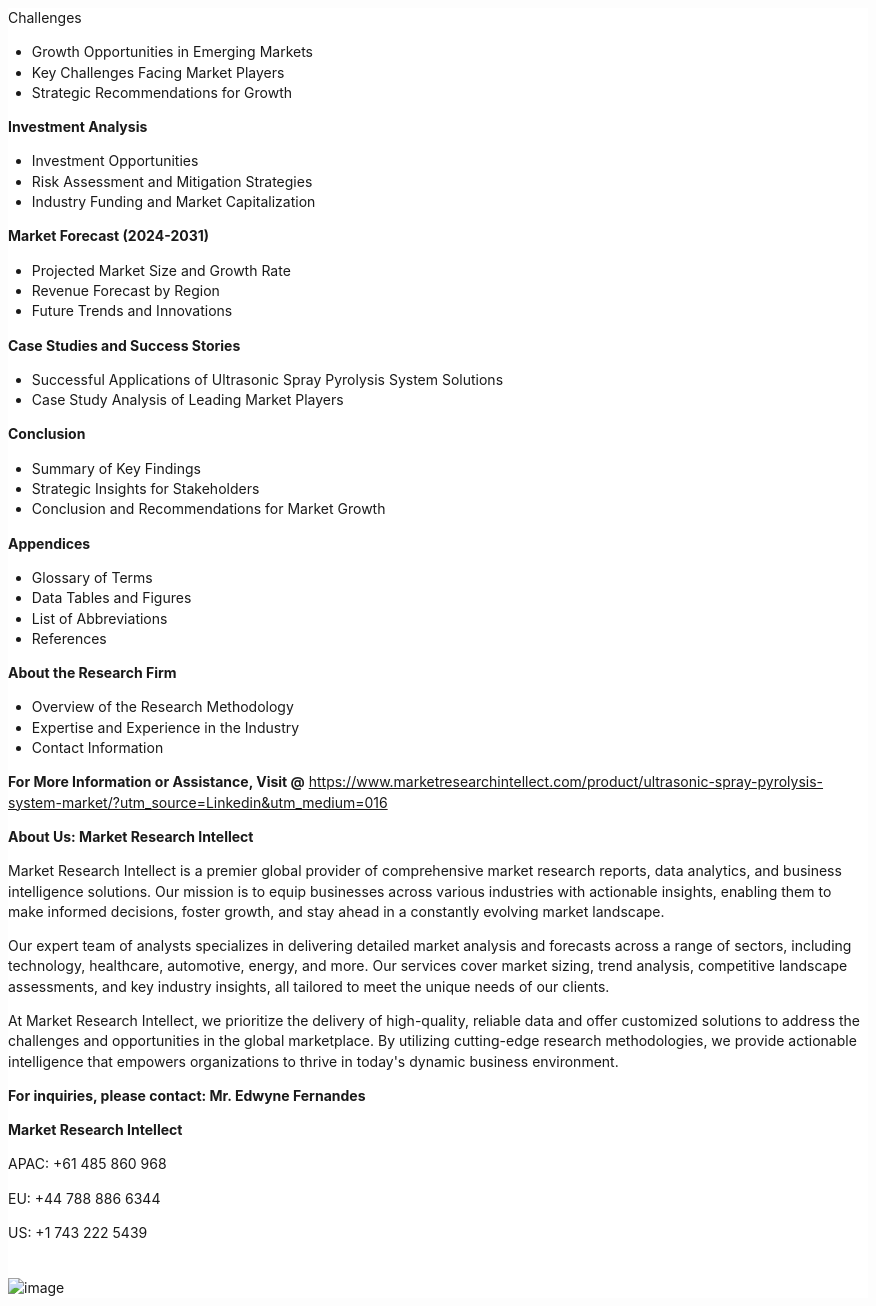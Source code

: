 Challenges</strong></p><ul><li>Growth Opportunities in Emerging Markets</li><li>Key Challenges Facing Market Players</li><li>Strategic Recommendations for Growth</li></ul><p><strong>Investment Analysis</strong></p><ul><li>Investment Opportunities</li><li>Risk Assessment and Mitigation Strategies</li><li>Industry Funding and Market Capitalization</li></ul><p><strong>Market Forecast (2024-2031)</strong></p><ul><li>Projected Market Size and Growth Rate</li><li>Revenue Forecast by Region</li><li>Future Trends and Innovations</li></ul><p><strong>Case Studies and Success Stories</strong></p><ul><li>Successful Applications of Ultrasonic Spray Pyrolysis System Solutions</li><li>Case Study Analysis of Leading Market Players</li></ul><p><strong>Conclusion</strong></p><ul><li>Summary of Key Findings</li><li>Strategic Insights for Stakeholders</li><li>Conclusion and Recommendations for Market Growth</li></ul><p><strong>Appendices</strong></p><ul><li>Glossary of Terms</li><li>Data Tables and Figures</li><li>List of Abbreviations</li><li>References</li></ul><p><strong>About the Research Firm</strong></p><ul><li>Overview of the Research Methodology</li><li>Expertise and Experience in the Industry</li><li>Contact Information</li></ul></div><div class="article-main__content" data-test-id="publishing-text-block"><p><span class="font-[700]"><strong>For More Information or Assistance, Visit @</strong>&nbsp;<a href="https://www.marketresearchintellect.com/product/ultrasonic-spray-pyrolysis-system-market/?utm_source=Linkedin&utm_medium=016">https://www.marketresearchintellect.com/product/ultrasonic-spray-pyrolysis-system-market/?utm_source=Linkedin&utm_medium=016</a></span></p><p><strong>About Us: Market Research Intellect</strong></p><p>Market Research Intellect is a premier global provider of comprehensive market research reports, data analytics, and business intelligence solutions. Our mission is to equip businesses across various industries with actionable insights, enabling them to make informed decisions, foster growth, and stay ahead in a constantly evolving market landscape.</p><p>Our expert team of analysts specializes in delivering detailed market analysis and forecasts across a range of sectors, including technology, healthcare, automotive, energy, and more. Our services cover market sizing, trend analysis, competitive landscape assessments, and key industry insights, all tailored to meet the unique needs of our clients.</p><p>At Market Research Intellect, we prioritize the delivery of high-quality, reliable data and offer customized solutions to address the challenges and opportunities in the global marketplace. By utilizing cutting-edge research methodologies, we provide actionable intelligence that empowers organizations to thrive in today's dynamic business environment.</p><p><strong>For inquiries, please contact: Mr. Edwyne Fernandes</strong></p><p><strong>Market Research Intellect</strong></p><p>APAC: +61 485 860 968</p><p>EU: +44 788 886 6344</p><p>US: +1 743 222 5439</p></div><div class="article-main__content" data-test-id="publishing-text-block">&nbsp;</div>
![image](https://github.com/user-attachments/assets/890d0af2-712b-4c99-aec9-c19dcefb85e9)
